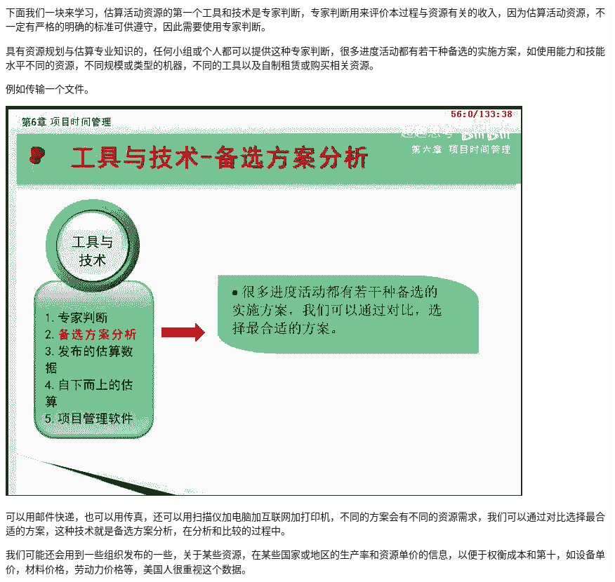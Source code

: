 
下面我们一块来学习，估算活动资源的第一个工具和技术是专家判断，专家判断用来评价本过程与资源有关的收入，因为估算活动资源，不一定有严格的明确的标准可供遵守，因此需要使用专家判断。

具有资源规划与估算专业知识的，任何小组或个人都可以提供这种专家判断，很多进度活动都有若干种备选的实施方案，如使用能力和技能水平不同的资源，不同规模或类型的机器，不同的工具以及自制租赁或购买相关资源。

例如传输一个文件。

![](img/a813a1f348dbf6f451c2de86fcead56a_119.png)

可以用邮件快递，也可以用传真，还可以用扫描仪加电脑加互联网加打印机，不同的方案会有不同的资源需求，我们可以通过对比选择最合适的方案，这种技术就是备选方案分析，在分析和比较的过程中。

我们可能还会用到一些组织发布的一些，关于某些资源，在某些国家或地区的生产率和资源单价的信息，以便于权衡成本和第十，如设备单价，材料价格，劳动力价格等，美国人很重视这个数据。


